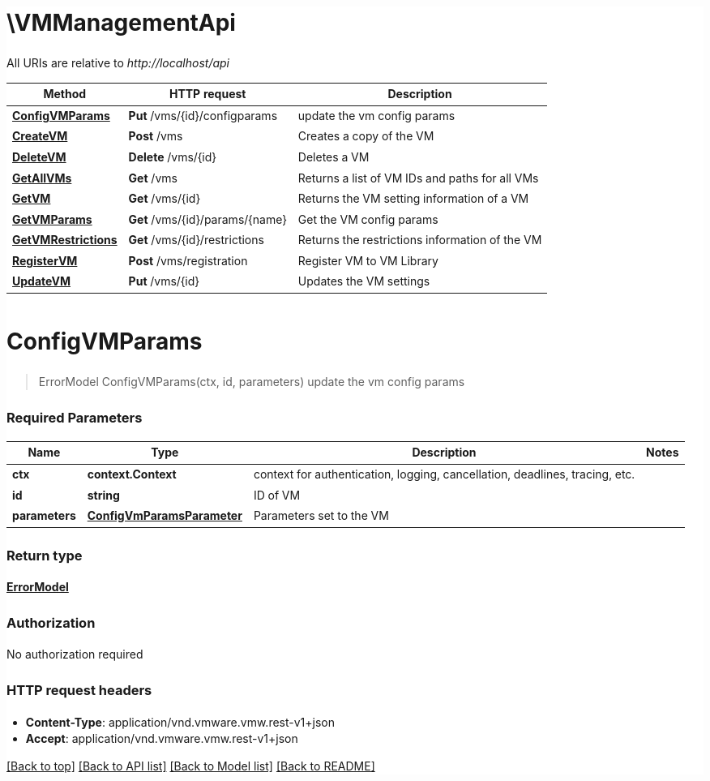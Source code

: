 # \VMManagementApi

All URIs are relative to *http://localhost/api*

Method | HTTP request | Description
------------- | ------------- | -------------
[**ConfigVMParams**](VMManagementApi.md#ConfigVMParams) | **Put** /vms/{id}/configparams | update the vm config params
[**CreateVM**](VMManagementApi.md#CreateVM) | **Post** /vms | Creates a copy of the VM
[**DeleteVM**](VMManagementApi.md#DeleteVM) | **Delete** /vms/{id} | Deletes a VM
[**GetAllVMs**](VMManagementApi.md#GetAllVMs) | **Get** /vms | Returns a list of VM IDs and paths for all VMs
[**GetVM**](VMManagementApi.md#GetVM) | **Get** /vms/{id} | Returns the VM setting information of a VM
[**GetVMParams**](VMManagementApi.md#GetVMParams) | **Get** /vms/{id}/params/{name} | Get the VM config params
[**GetVMRestrictions**](VMManagementApi.md#GetVMRestrictions) | **Get** /vms/{id}/restrictions | Returns the restrictions information of the VM
[**RegisterVM**](VMManagementApi.md#RegisterVM) | **Post** /vms/registration | Register VM to VM Library
[**UpdateVM**](VMManagementApi.md#UpdateVM) | **Put** /vms/{id} | Updates the VM settings


# **ConfigVMParams**
> ErrorModel ConfigVMParams(ctx, id, parameters)
update the vm config params

### Required Parameters

Name | Type | Description  | Notes
------------- | ------------- | ------------- | -------------
 **ctx** | **context.Context** | context for authentication, logging, cancellation, deadlines, tracing, etc.
  **id** | **string**| ID of VM | 
  **parameters** | [**ConfigVmParamsParameter**](ConfigVmParamsParameter.md)| Parameters set to the VM | 

### Return type

[**ErrorModel**](ErrorModel.md)

### Authorization

No authorization required

### HTTP request headers

 - **Content-Type**: application/vnd.vmware.vmw.rest-v1+json
 - **Accept**: application/vnd.vmware.vmw.rest-v1+json

[[Back to top]](#) [[Back to API list]](../README.md#documentation-for-api-endpoints) [[Back to Model list]](../README.md#documentation-for-models) [[Back to README]](../README.md)
